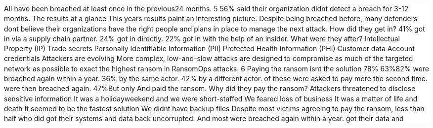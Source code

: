 All have been 
breached at 
least once in 
the previous24 months.
5
56%
said their organization 
didnt detect a breach 
for 3\-12 months.
The results
at a glance
This years results paint an 
interesting picture. Despite being 
breached before, many defenders 
dont believe their organizations 
have the right people and plans in 
place to manage the next attack.
How did they get in?
41%
got in via a supply 
chain partner. 24%
got in directly. 22%
got in with the help 
of an insider.
What were they after?
Intellectual Property 
(IP) Trade secrets
Personally Identifiable 
Information (PII)
Protected Health 
Information (PHI)
Customer data
Account credentials
Attackers are evolving
More complex, low\-and\-slow attacks are designed to compromise as much of the 
targeted network as possible to exact the highest ransom in RansomOps attacks.
6
Paying the ransom isnt the solution
78%
63%82% were breached again within a year.
36% by the same actor.
42% by a different actor.
of these were asked 
to pay more the 
second time.
were then 
breached again. 
47%But only
And
paid the
ransom. 
Why did they pay the ransom?
Attackers threatened to
disclose sensitive information
It was a holidayweekend
and we were short\-staffed
We feared loss of business
It was a matter of life and death
It seemed to be the
fastest solution
We didnt have backup files
Despite most victims agreeing to pay the ransom, less than half who did got their 
systems and data back uncorrupted. And most were breached again within a year.
got their data and